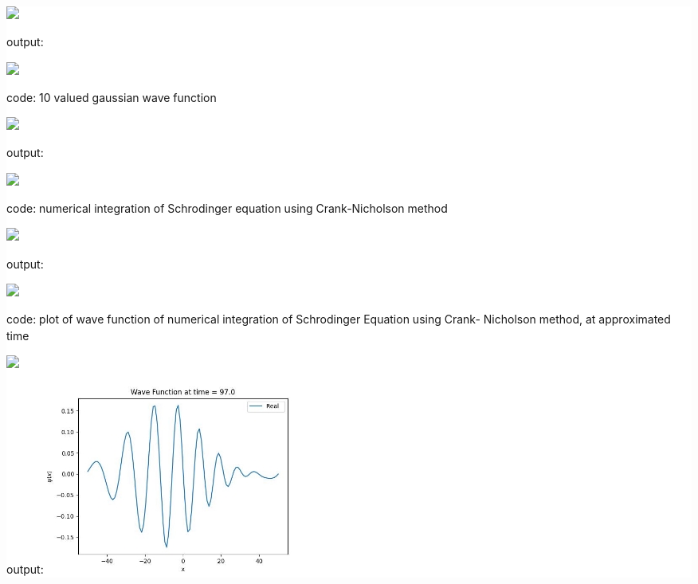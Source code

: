 
![](Aspose.Words.826c555f-a5c1-4aca-972f-e9c93cf32e04.005.png)

  

output:

  

![](Aspose.Words.826c555f-a5c1-4aca-972f-e9c93cf32e04.006.png)

  

code: 10 valued gaussian wave function

  

![](Aspose.Words.826c555f-a5c1-4aca-972f-e9c93cf32e04.007.png)

  

output:

  

![](Aspose.Words.826c555f-a5c1-4aca-972f-e9c93cf32e04.008.png)

  

code: numerical integration of Schrodinger equation using Crank-Nicholson method

  

![](Aspose.Words.826c555f-a5c1-4aca-972f-e9c93cf32e04.009.png)

  

output:

  

![](Aspose.Words.826c555f-a5c1-4aca-972f-e9c93cf32e04.010.png)

  

code: plot of wave function of numerical integration of Schrodinger Equation using Crank- Nicholson method, at approximated time

  

![](Aspose.Words.826c555f-a5c1-4aca-972f-e9c93cf32e04.011.png)

  

output: ![](Aspose.Words.826c555f-a5c1-4aca-972f-e9c93cf32e04.012.jpeg)
